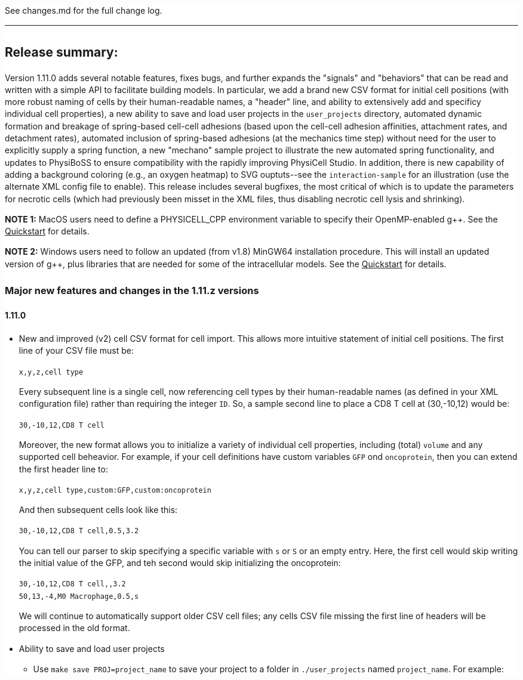 See changes.md for the full change log. 

* * * 
## Release summary: 
Version 1.11.0 adds several notable features, fixes bugs, and further expands the "signals" and "behaviors" that can be read and written with a simple API to facilitate building models. In particular, we add a brand new CSV format for initial cell positions (with more robust naming of cells by their human-readable names, a "header" line, and ability to extensively add and specificy individual cell properties), a new ability to save and load user projects in the `user_projects` directory, automated dynamic formation and breakage of spring-based cell-cell adhesions (based upon the cell-cell adhesion affinities, attachment rates, and detachment rates), automated inclusion of spring-based adhesions (at the mechanics time step) without need for the user to explicitly supply a spring function, a new "mechano" sample project to illustrate the new automated spring functionality, and updates to PhysiBoSS to ensure compatibility with the rapidly improving PhysiCell Studio. In addition, there is new capability of adding a background coloring (e.g., an oxygen heatmap) to SVG ouptuts--see the `interaction-sample` for an illustration (use the alternate XML config file to enable). This release includes several bugfixes, the most critical of which is to update the parameters for necrotic cells (which had previously been misset in the XML files, thus disabling necrotic cell lysis and shrinking). 

**NOTE 1:** MacOS users need to define a PHYSICELL_CPP environment variable to specify their OpenMP-enabled g++. See the [Quickstart](documentation/Quickstart.md) for details.

**NOTE 2:** Windows users need to follow an updated (from v1.8) MinGW64 installation procedure. This will install an updated version of g++, plus libraries that are needed for some of the intracellular models. See the [Quickstart](documentation/Quickstart.md) for details.
 
### Major new features and changes in the 1.11.z versions
#### 1.11.0
+ New and improved (v2) cell CSV format for cell import. This allows more intuitive statement of initial cell positions. The first line of your CSV file must be: 

   ```x,y,z,cell type```

  Every subsequent line is a single cell, now referencing cell types by their human-readable names (as defined in your XML configuration file) rather than requiring the integer `ID`. So, a sample second line to place a CD8 T cell at (30,-10,12) would be: 

   ```30,-10,12,CD8 T cell```

  Moreover, the new format allows you to initialize a variety of individual cell properties, including (total) `volume` and any supported cell beheavior. For example, if your cell definitions have custom variables `GFP` ond `oncoprotein`, then you can extend the first header line to: 

  ```x,y,z,cell type,custom:GFP,custom:oncoprotein```

  And then subsequent cells look like this: 

    ```30,-10,12,CD8 T cell,0.5,3.2```
 
  You can tell our parser to skip specifying a specific variable with `s` or `S` or an empty entry. Here, the first cell would skip writing the initial value of the GFP, and teh second would skip initializing the oncoprotein: 

    ```30,-10,12,CD8 T cell,,3.2```  
    ```50,13,-4,M0 Macrophage,0.5,s```

  We will continue to automatically support older CSV cell files; any cells CSV file missing the first line of headers will be processed in the old format.  

+ Ability to save and load user projects
   + Use `make save PROJ=project_name` to save your project to a folder in `./user_projects` named `project_name`. For example: 

   ```